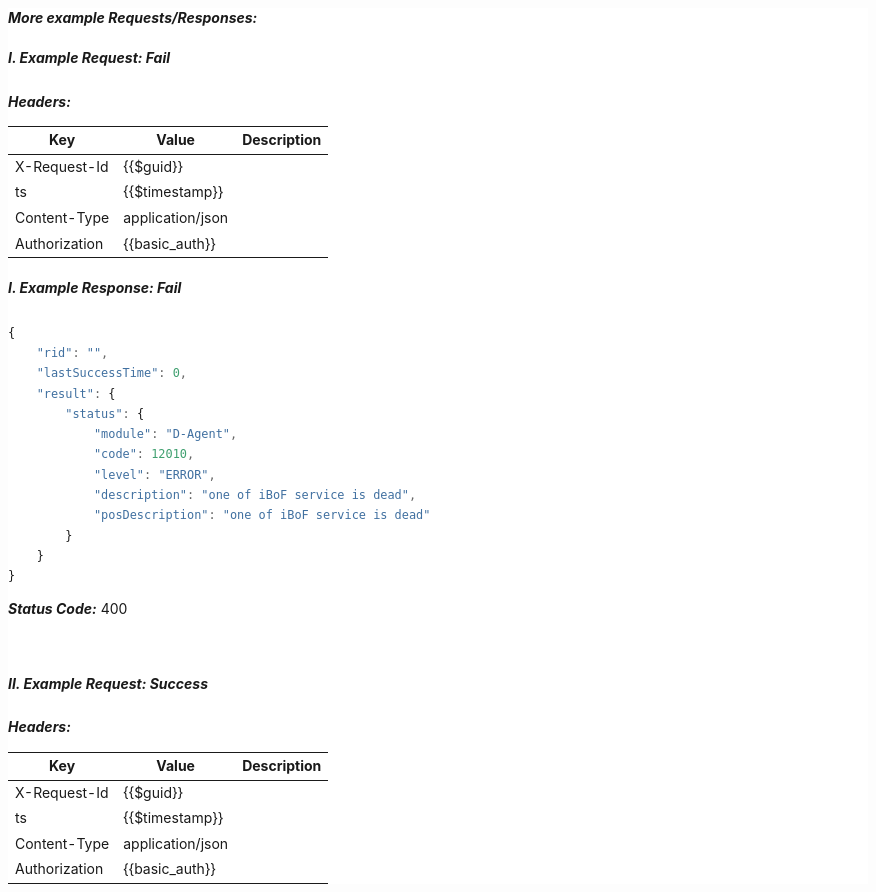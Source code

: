 

***More example Requests/Responses:***


##### I. Example Request: Fail


***Headers:***

| Key | Value | Description |
| --- | ------|-------------|
| X-Request-Id | {{$guid}} |  |
| ts | {{$timestamp}} |  |
| Content-Type | application/json |  |
| Authorization | {{basic_auth}} |  |



##### I. Example Response: Fail
```js
{
    "rid": "",
    "lastSuccessTime": 0,
    "result": {
        "status": {
            "module": "D-Agent",
            "code": 12010,
            "level": "ERROR",
            "description": "one of iBoF service is dead",
            "posDescription": "one of iBoF service is dead"
        }
    }
}
```


***Status Code:*** 400

<br>



##### II. Example Request: Success


***Headers:***

| Key | Value | Description |
| --- | ------|-------------|
| X-Request-Id | {{$guid}} |  |
| ts | {{$timestamp}} |  |
| Content-Type | application/json |  |
| Authorization | {{basic_auth}} |  |

